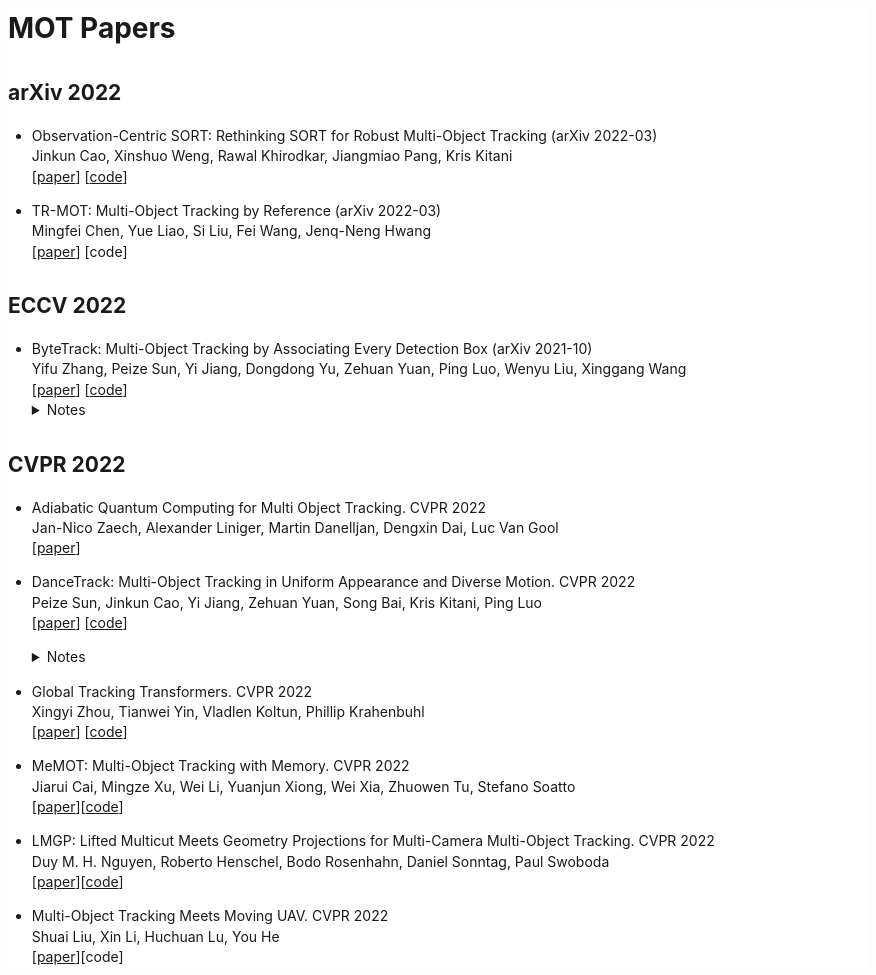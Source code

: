 # MOT Papers

## arXiv 2022


+ Observation-Centric SORT: Rethinking SORT for Robust Multi-Object Tracking (arXiv 2022-03)  
Jinkun Cao, Xinshuo Weng, Rawal Khirodkar, Jiangmiao Pang, Kris Kitani   
[[paper](https://arxiv.org/pdf/2203.14360.pdf)]  [[code](https://github.com/noahcao/OC_SORT)]

+ TR-MOT: Multi-Object Tracking by Reference (arXiv 2022-03)  
Mingfei Chen, Yue Liao, Si Liu, Fei Wang, Jenq-Neng Hwang   
[[paper](https://arxiv.org/pdf/2203.16621.pdf)]  [code]  


## ECCV 2022  

+ ByteTrack: Multi-Object Tracking by Associating Every Detection Box (arXiv 2021-10)  
Yifu Zhang, Peize Sun, Yi Jiang, Dongdong Yu, Zehuan Yuan, Ping Luo, Wenyu Liu, Xinggang Wang  
[[paper](http://de.arxiv.org/pdf/2110.06864.pdf)]  [[code](https://github.com/ifzhang/ByteTrack)]  
  <details><summary>Notes</summary></details>


## CVPR 2022  

+ Adiabatic Quantum Computing for Multi Object Tracking. CVPR 2022  
Jan-Nico Zaech, Alexander Liniger, Martin Danelljan, Dengxin Dai, Luc Van Gool   
[[paper](https://openaccess.thecvf.com/content/CVPR2022/papers/Zaech_Adiabatic_Quantum_Computing_for_Multi_Object_Tracking_CVPR_2022_paper.pdf)]  

+ DanceTrack: Multi-Object Tracking in Uniform Appearance and Diverse Motion. CVPR 2022  
Peize Sun, Jinkun Cao, Yi Jiang, Zehuan Yuan, Song Bai, Kris Kitani, Ping Luo   
[[paper](https://arxiv.org/abs/2111.14690)] [[code](https://github.com/DanceTrack/DanceTrack)]
  <details><summary>Notes</summary></details>


+ Global Tracking Transformers. CVPR 2022  
Xingyi Zhou, Tianwei Yin, Vladlen Koltun, Phillip Krahenbuhl   
[[paper](https://arxiv.org/pdf/2203.13250.pdf)] [[code](https://github.com/xingyizhou/GTR)]  

+ MeMOT: Multi-Object Tracking with Memory. CVPR 2022  
Jiarui Cai, Mingze Xu, Wei Li, Yuanjun Xiong, Wei Xia, Zhuowen Tu, Stefano Soatto   
[[paper](https://arxiv.org/pdf/2203.16761.pdf)][[code]()] 

+ LMGP: Lifted Multicut Meets Geometry Projections for Multi-Camera Multi-Object Tracking. CVPR 2022  
Duy M. H. Nguyen, Roberto Henschel, Bodo Rosenhahn, Daniel Sonntag, Paul Swoboda   
[[paper](https://openaccess.thecvf.com/content/CVPR2022/papers/Nguyen_LMGP_Lifted_Multicut_Meets_Geometry_Projections_for_Multi-Camera_Multi-Object_Tracking_CVPR_2022_paper.pdf)][[code](https://github.com/nhmduy/LMGP)] 

+ Multi-Object Tracking Meets Moving UAV. CVPR 2022  
Shuai Liu, Xin Li, Huchuan Lu, You He   
[[paper](https://arxiv.org/pdf/2203.16210.pdf)][code]   
